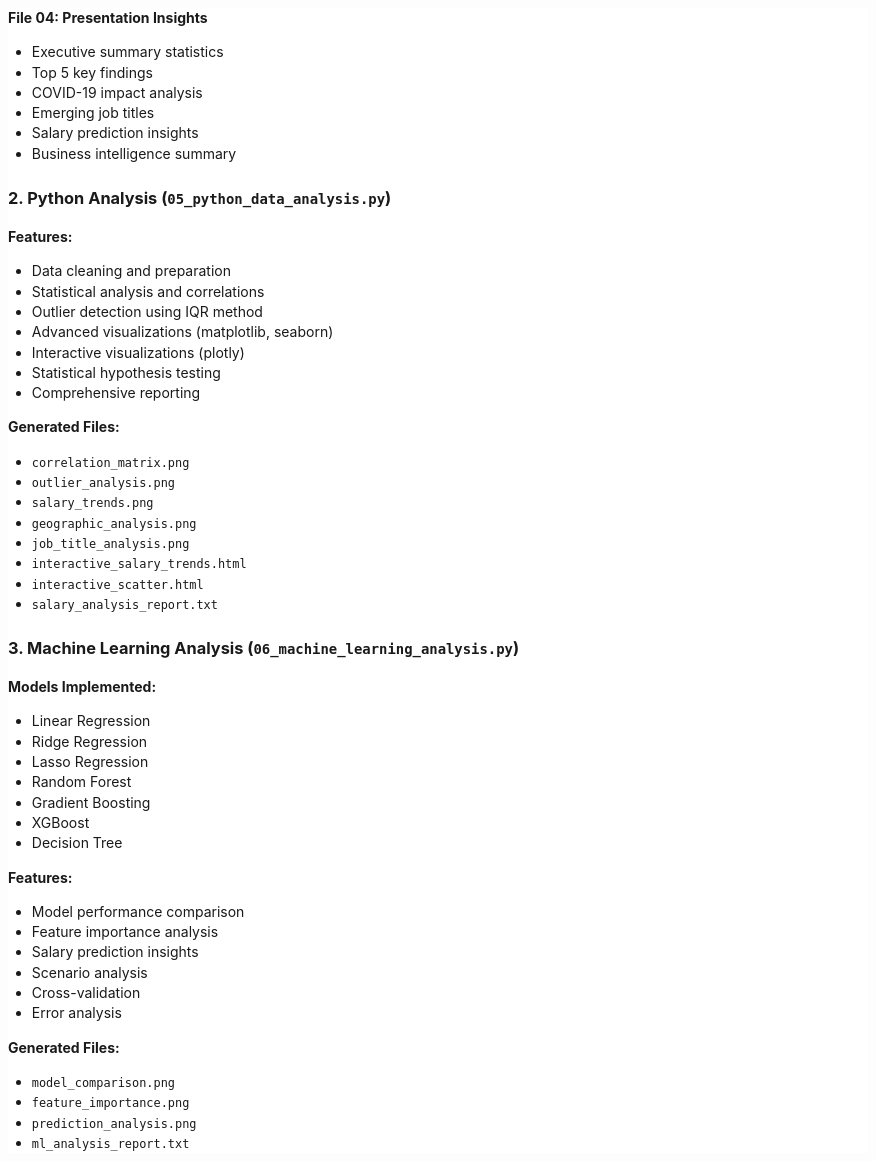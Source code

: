 **File 04: Presentation Insights**
- Executive summary statistics
- Top 5 key findings
- COVID-19 impact analysis
- Emerging job titles
- Salary prediction insights
- Business intelligence summary

### 2. Python Analysis (`05_python_data_analysis.py`)

**Features:**
- Data cleaning and preparation
- Statistical analysis and correlations
- Outlier detection using IQR method
- Advanced visualizations (matplotlib, seaborn)
- Interactive visualizations (plotly)
- Statistical hypothesis testing
- Comprehensive reporting

**Generated Files:**
- `correlation_matrix.png`
- `outlier_analysis.png`
- `salary_trends.png`
- `geographic_analysis.png`
- `job_title_analysis.png`
- `interactive_salary_trends.html`
- `interactive_scatter.html`
- `salary_analysis_report.txt`

### 3. Machine Learning Analysis (`06_machine_learning_analysis.py`)

**Models Implemented:**
- Linear Regression
- Ridge Regression
- Lasso Regression
- Random Forest
- Gradient Boosting
- XGBoost
- Decision Tree

**Features:**
- Model performance comparison
- Feature importance analysis
- Salary prediction insights
- Scenario analysis
- Cross-validation
- Error analysis

**Generated Files:**
- `model_comparison.png`
- `feature_importance.png`
- `prediction_analysis.png`
- `ml_analysis_report.txt`
